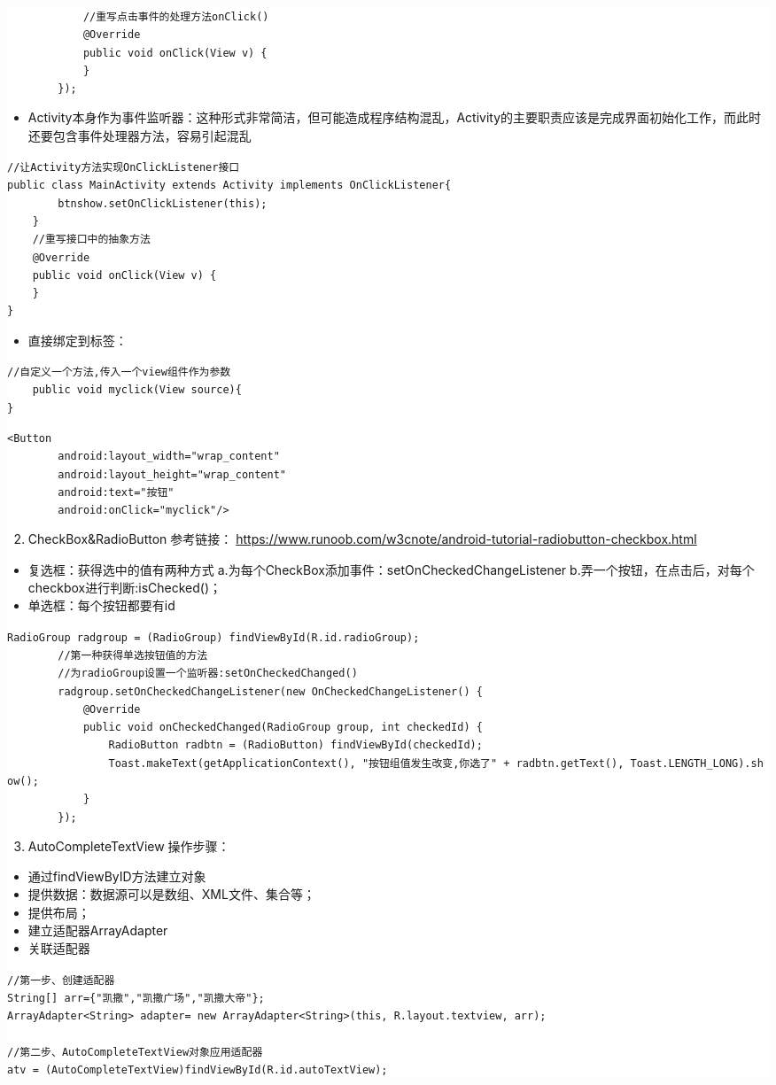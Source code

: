 ```java=
            //重写点击事件的处理方法onClick()    
            @Override    
            public void onClick(View v) {       
            }    
        });         
```
* Activity本身作为事件监听器：这种形式非常简洁，但可能造成程序结构混乱，Activity的主要职责应该是完成界面初始化工作，而此时还要包含事件处理器方法，容易引起混乱
```java=
//让Activity方法实现OnClickListener接口
public class MainActivity extends Activity implements OnClickListener{     
        btnshow.setOnClickListener(this);    
    }    
    //重写接口中的抽象方法    
    @Override    
    public void onClick(View v) {          
    }         
}
```
* 直接绑定到标签：
```java=
//自定义一个方法,传入一个view组件作为参数    
    public void myclick(View source){    
} 
```
```xml=
<Button     
        android:layout_width="wrap_content"    
        android:layout_height="wrap_content"    
        android:text="按钮"    
        android:onClick="myclick"/> 
```
2. CheckBox&RadioButton
参考链接：
https://www.runoob.com/w3cnote/android-tutorial-radiobutton-checkbox.html
* 复选框：获得选中的值有两种方式
    a.为每个CheckBox添加事件：setOnCheckedChangeListener 
    b.弄一个按钮，在点击后，对每个checkbox进行判断:isChecked()；
* 单选框：每个按钮都要有id
```java=
RadioGroup radgroup = (RadioGroup) findViewById(R.id.radioGroup);
        //第一种获得单选按钮值的方法  
        //为radioGroup设置一个监听器:setOnCheckedChanged()  
        radgroup.setOnCheckedChangeListener(new OnCheckedChangeListener() {
            @Override
            public void onCheckedChanged(RadioGroup group, int checkedId) {
                RadioButton radbtn = (RadioButton) findViewById(checkedId);
                Toast.makeText(getApplicationContext(), "按钮组值发生改变,你选了" + radbtn.getText(), Toast.LENGTH_LONG).show();
            }
        });
```
3. AutoCompleteTextView
操作步骤：
* 通过findViewByID方法建立对象
* 提供数据：数据源可以是数组、XML文件、集合等；
* 提供布局；
* 建立适配器ArrayAdapter
* 关联适配器
```java=
//第一步、创建适配器
String[] arr={"凯撒","凯撒广场","凯撒大帝"};
ArrayAdapter<String> adapter= new ArrayAdapter<String>(this, R.layout.textview, arr);

//第二步、AutoCompleteTextView对象应用适配器
atv = (AutoCompleteTextView)findViewById(R.id.autoTextView);
```